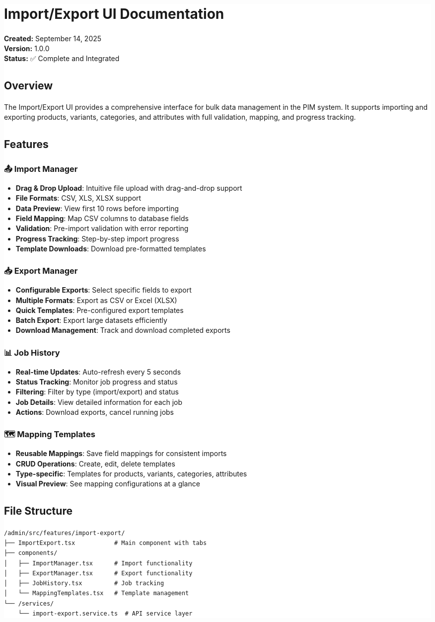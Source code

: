 # Import/Export UI Documentation

**Created:** September 14, 2025  
**Version:** 1.0.0  
**Status:** ✅ Complete and Integrated

## Overview

The Import/Export UI provides a comprehensive interface for bulk data management in the PIM system. It supports importing and exporting products, variants, categories, and attributes with full validation, mapping, and progress tracking.

## Features

### 📤 Import Manager
- **Drag & Drop Upload**: Intuitive file upload with drag-and-drop support
- **File Formats**: CSV, XLS, XLSX support
- **Data Preview**: View first 10 rows before importing
- **Field Mapping**: Map CSV columns to database fields
- **Validation**: Pre-import validation with error reporting
- **Progress Tracking**: Step-by-step import progress
- **Template Downloads**: Download pre-formatted templates

### 📥 Export Manager
- **Configurable Exports**: Select specific fields to export
- **Multiple Formats**: Export as CSV or Excel (XLSX)
- **Quick Templates**: Pre-configured export templates
- **Batch Export**: Export large datasets efficiently
- **Download Management**: Track and download completed exports

### 📊 Job History
- **Real-time Updates**: Auto-refresh every 5 seconds
- **Status Tracking**: Monitor job progress and status
- **Filtering**: Filter by type (import/export) and status
- **Job Details**: View detailed information for each job
- **Actions**: Download exports, cancel running jobs

### 🗺️ Mapping Templates
- **Reusable Mappings**: Save field mappings for consistent imports
- **CRUD Operations**: Create, edit, delete templates
- **Type-specific**: Templates for products, variants, categories, attributes
- **Visual Preview**: See mapping configurations at a glance

## File Structure

```
/admin/src/features/import-export/
├── ImportExport.tsx           # Main component with tabs
├── components/
│   ├── ImportManager.tsx      # Import functionality
│   ├── ExportManager.tsx      # Export functionality
│   ├── JobHistory.tsx         # Job tracking
│   └── MappingTemplates.tsx   # Template management
└── /services/
    └── import-export.service.ts  # API service layer
```
